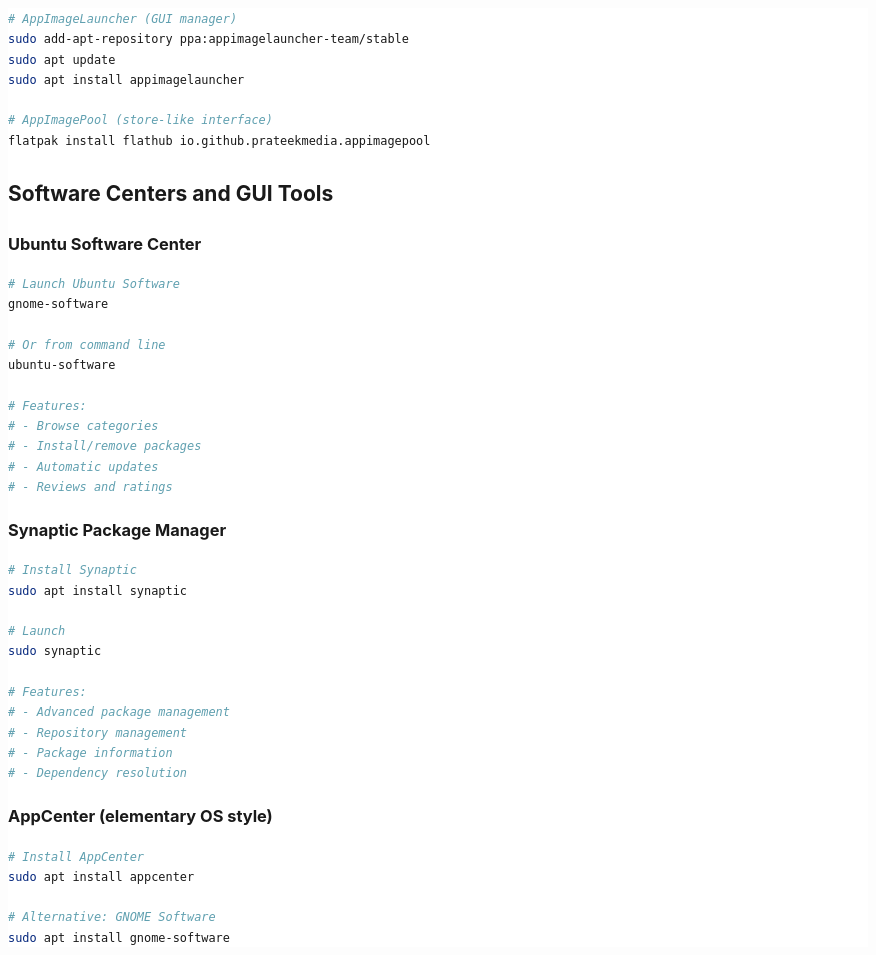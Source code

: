 ```bash
# AppImageLauncher (GUI manager)
sudo add-apt-repository ppa:appimagelauncher-team/stable
sudo apt update
sudo apt install appimagelauncher

# AppImagePool (store-like interface)
flatpak install flathub io.github.prateekmedia.appimagepool
```

## Software Centers and GUI Tools

### Ubuntu Software Center

```bash
# Launch Ubuntu Software
gnome-software

# Or from command line
ubuntu-software

# Features:
# - Browse categories
# - Install/remove packages
# - Automatic updates
# - Reviews and ratings
```

### Synaptic Package Manager

```bash
# Install Synaptic
sudo apt install synaptic

# Launch
sudo synaptic

# Features:
# - Advanced package management
# - Repository management
# - Package information
# - Dependency resolution
```

### AppCenter (elementary OS style)

```bash
# Install AppCenter
sudo apt install appcenter

# Alternative: GNOME Software
sudo apt install gnome-software
```
